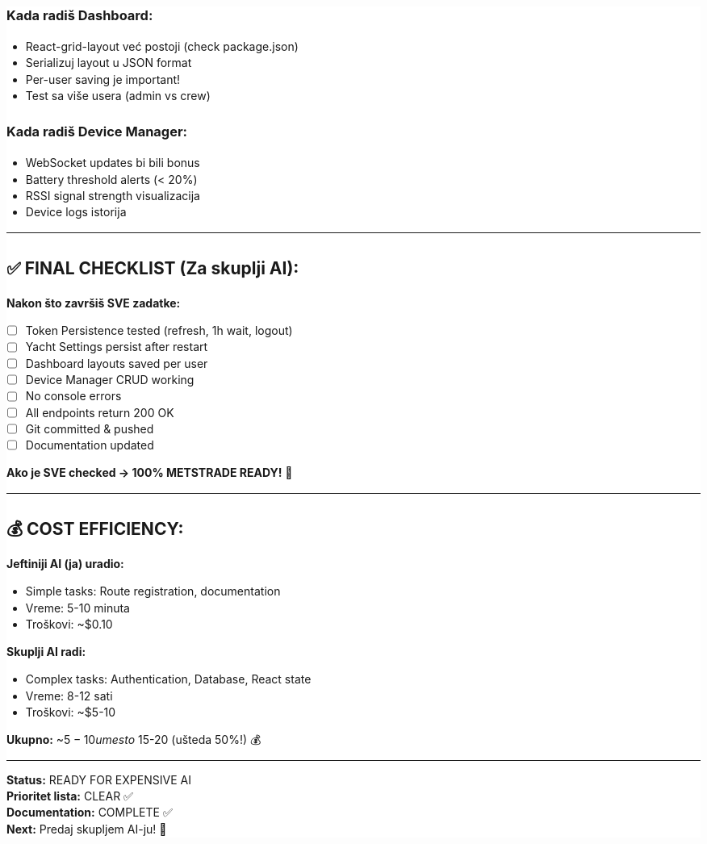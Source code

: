 ### **Kada radiš Dashboard:**
- React-grid-layout već postoji (check package.json)
- Serializuj layout u JSON format
- Per-user saving je important!
- Test sa više usera (admin vs crew)

### **Kada radiš Device Manager:**
- WebSocket updates bi bili bonus
- Battery threshold alerts (< 20%)
- RSSI signal strength visualizacija
- Device logs istorija

---

## ✅ **FINAL CHECKLIST (Za skuplji AI):**

**Nakon što završiš SVE zadatke:**

- [ ] Token Persistence tested (refresh, 1h wait, logout)
- [ ] Yacht Settings persist after restart
- [ ] Dashboard layouts saved per user
- [ ] Device Manager CRUD working
- [ ] No console errors
- [ ] All endpoints return 200 OK
- [ ] Git committed & pushed
- [ ] Documentation updated

**Ako je SVE checked → 100% METSTRADE READY!** 🚀

---

## 💰 **COST EFFICIENCY:**

**Jeftiniji AI (ja) uradio:**
- Simple tasks: Route registration, documentation
- Vreme: 5-10 minuta
- Troškovi: ~$0.10

**Skuplji AI radi:**
- Complex tasks: Authentication, Database, React state
- Vreme: 8-12 sati
- Troškovi: ~$5-10

**Ukupno:** ~$5-10 umesto ~$15-20 (ušteda 50%!) 💰

---

**Status:** READY FOR EXPENSIVE AI  
**Prioritet lista:** CLEAR ✅  
**Documentation:** COMPLETE ✅  
**Next:** Predaj skupljem AI-ju! 🚀
